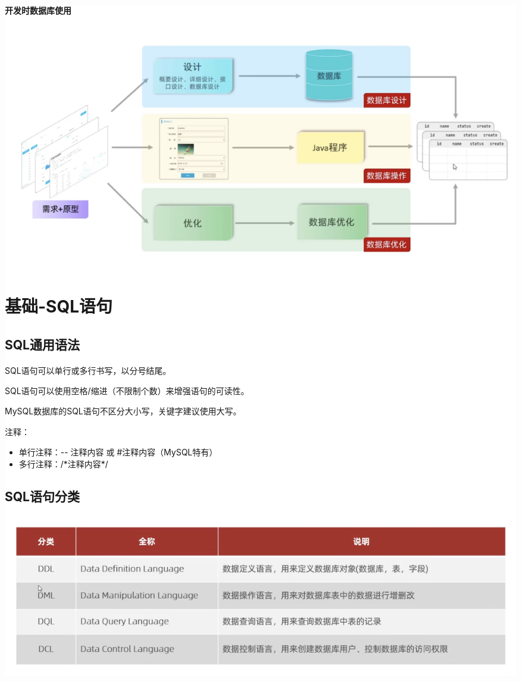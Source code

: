 **开发时数据库使用**

![Snipaste_2023-08-27_17-01-33](images/Snipaste_2023-08-27_17-01-33.png)

# 基础-SQL语句

## SQL通用语法

SQL语句可以单行或多行书写，以分号结尾。

SQL语句可以使用空格/缩进（不限制个数）来增强语句的可读性。

MySQL数据库的SQL语句不区分大小写，关键字建议使用大写。

注释：

* 单行注释：-- 注释内容  或  #注释内容（MySQL特有）
* 多行注释：/\*注释内容*/

## SQL语句分类

![Snipaste_2024-01-05_21-27-22](images/Snipaste_2024-01-05_21-27-22.png)
